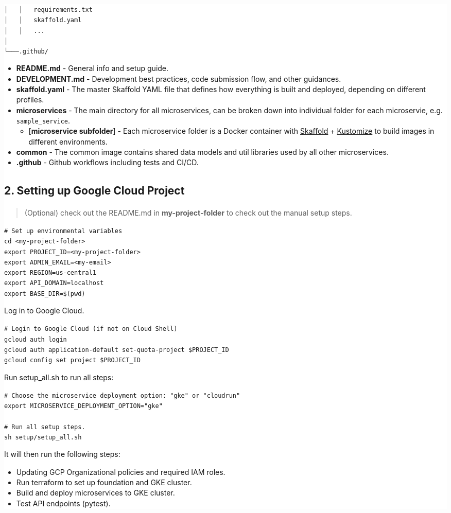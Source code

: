 ```
│   │   requirements.txt
│   │   skaffold.yaml
│   │   ...
│
└───.github/
```

- **README.md** - General info and setup guide.
- **DEVELOPMENT.md** - Development best practices, code submission flow, and other guidances.
- **skaffold.yaml** - The master Skaffold YAML file that defines how everything is built and deployed, depending on different profiles.
- **microservices** - The main directory for all microservices, can be broken down into individual folder for each microservie, e.g. `sample_service`.
  - [**microservice subfolder**] - Each microservice folder is a Docker container with [Skaffold](https://skaffold.dev/) + [Kustomize](https://kustomize.io/) to build images in different environments.
- **common** - The common image contains shared data models and util libraries used by all other microservices.
- **.github** - Github workflows including tests and CI/CD.

##  2. <a name='SettingupGoogleCloudProject'></a>Setting up Google Cloud Project

> (Optional) check out the README.md in **my-project-folder** to check out the manual setup steps.

```
# Set up environmental variables
cd <my-project-folder>
export PROJECT_ID=<my-project-folder>
export ADMIN_EMAIL=<my-email>
export REGION=us-central1
export API_DOMAIN=localhost
export BASE_DIR=$(pwd)
```

Log in to Google Cloud.
```
# Login to Google Cloud (if not on Cloud Shell)
gcloud auth login
gcloud auth application-default set-quota-project $PROJECT_ID
gcloud config set project $PROJECT_ID
```

Run setup_all.sh to run all steps:
```
# Choose the microservice deployment option: "gke" or "cloudrun"
export MICROSERVICE_DEPLOYMENT_OPTION="gke"

# Run all setup steps.
sh setup/setup_all.sh
```

It will then run the following steps:
- Updating GCP Organizational policies and required IAM roles.
- Run terraform to set up foundation and GKE cluster.
- Build and deploy microservices to GKE cluster.
- Test API endpoints (pytest).
